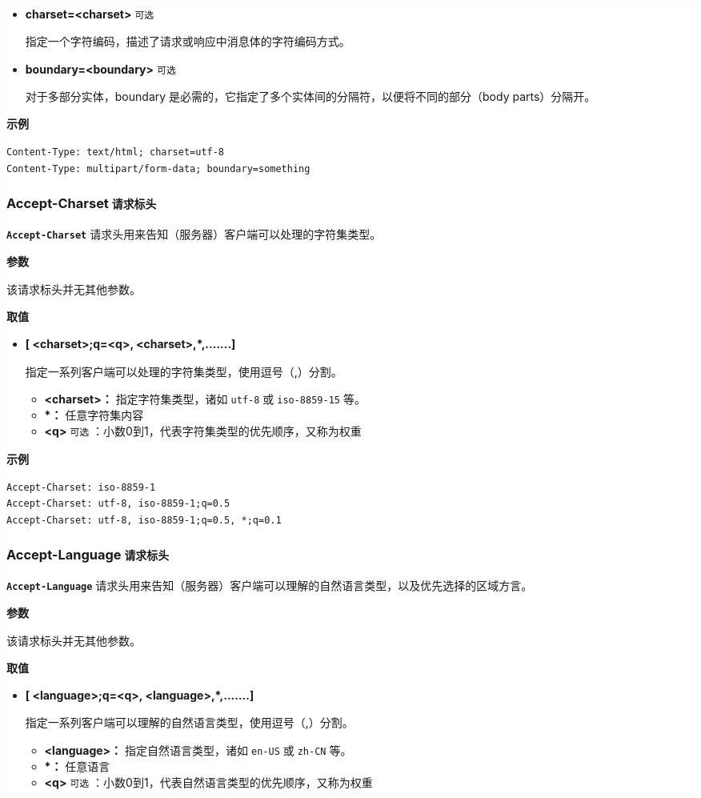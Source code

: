 - **charset=\<charset>** `可选`

  指定一个字符编码，描述了请求或响应中消息体的字符编码方式。

- **boundary=\<boundary>** `可选`

  对于多部分实体，boundary 是必需的，它指定了多个实体间的分隔符，以便将不同的部分（body parts）分隔开。

**示例**

```http
Content-Type: text/html; charset=utf-8
Content-Type: multipart/form-data; boundary=something
```



### Accept-Charset `请求标头`

**`Accept-Charset`** 请求头用来告知（服务器）客户端可以处理的字符集类型。

**参数**

该请求标头并无其他参数。

**取值**

- **[ \<charset>;q=\<q>, \<charset>,\*,.......]**

  指定一系列客户端可以处理的字符集类型，使用逗号（,）分割。

  - **\<charset>：** 指定字符集类型，诸如 `utf-8` 或 `iso-8859-15` 等。
  - **\*：** 任意字符集内容
  - **\<q>** `可选` ：小数0到1，代表字符集类型的优先顺序，又称为权重

**示例**

```http
Accept-Charset: iso-8859-1
Accept-Charset: utf-8, iso-8859-1;q=0.5
Accept-Charset: utf-8, iso-8859-1;q=0.5, *;q=0.1
```



### Accept-Language `请求标头`

**`Accept-Language`** 请求头用来告知（服务器）客户端可以理解的自然语言类型，以及优先选择的区域方言。

**参数**

该请求标头并无其他参数。

**取值**

- **[ \<language>;q=\<q>, \<language>,\*,.......]**

  指定一系列客户端可以理解的自然语言类型，使用逗号（,）分割。

  - **\<language>：** 指定自然语言类型，诸如 `en-US` 或 `zh-CN` 等。
  - **\*：** 任意语言
  - **\<q>** `可选` ：小数0到1，代表自然语言类型的优先顺序，又称为权重
